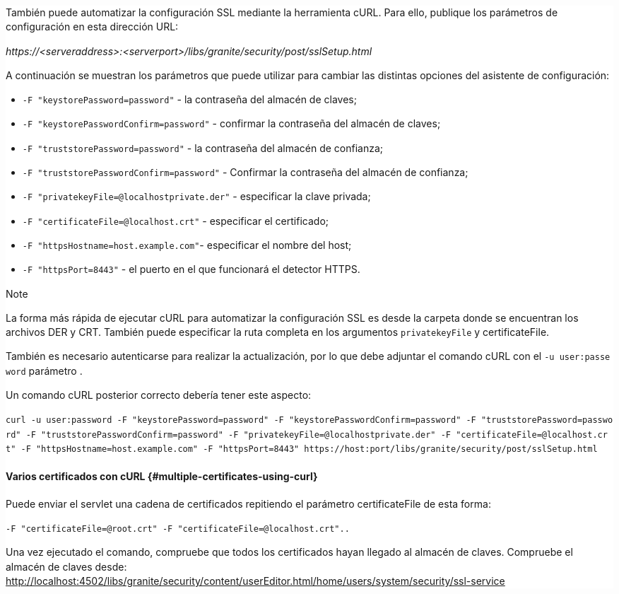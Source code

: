 También puede automatizar la configuración SSL mediante la herramienta cURL. Para ello, publique los parámetros de configuración en esta dirección URL:

*https://&lt;serveraddress>:&lt;serverport>/libs/granite/security/post/sslSetup.html*

A continuación se muestran los parámetros que puede utilizar para cambiar las distintas opciones del asistente de configuración:

* `-F "keystorePassword=password"` - la contraseña del almacén de claves;

* `-F "keystorePasswordConfirm=password"` - confirmar la contraseña del almacén de claves;

* `-F "truststorePassword=password"` - la contraseña del almacén de confianza;

* `-F "truststorePasswordConfirm=password"` - Confirmar la contraseña del almacén de confianza;

* `-F "privatekeyFile=@localhostprivate.der"` - especificar la clave privada;

* `-F "certificateFile=@localhost.crt"` - especificar el certificado;

* `-F "httpsHostname=host.example.com"`- especificar el nombre del host;
* `-F "httpsPort=8443"` - el puerto en el que funcionará el detector HTTPS.

>[!NOTE]
>
>La forma más rápida de ejecutar cURL para automatizar la configuración SSL es desde la carpeta donde se encuentran los archivos DER y CRT. También puede especificar la ruta completa en los argumentos `privatekeyFile` y certificateFile.
>
>También es necesario autenticarse para realizar la actualización, por lo que debe adjuntar el comando cURL con el `-u user:passeword` parámetro .
>
>Un comando cURL posterior correcto debería tener este aspecto:

```shell
curl -u user:password -F "keystorePassword=password" -F "keystorePasswordConfirm=password" -F "truststorePassword=password" -F "truststorePasswordConfirm=password" -F "privatekeyFile=@localhostprivate.der" -F "certificateFile=@localhost.crt" -F "httpsHostname=host.example.com" -F "httpsPort=8443" https://host:port/libs/granite/security/post/sslSetup.html
```

#### Varios certificados con cURL {#multiple-certificates-using-curl}

Puede enviar el servlet una cadena de certificados repitiendo el parámetro certificateFile de esta forma:

`-F "certificateFile=@root.crt" -F "certificateFile=@localhost.crt"..`

Una vez ejecutado el comando, compruebe que todos los certificados hayan llegado al almacén de claves. Compruebe el almacén de claves desde:\
[http://localhost:4502/libs/granite/security/content/userEditor.html/home/users/system/security/ssl-service](http://localhost:4502/libs/granite/security/content/userEditor.html/home/users/system/security/ssl-service)
